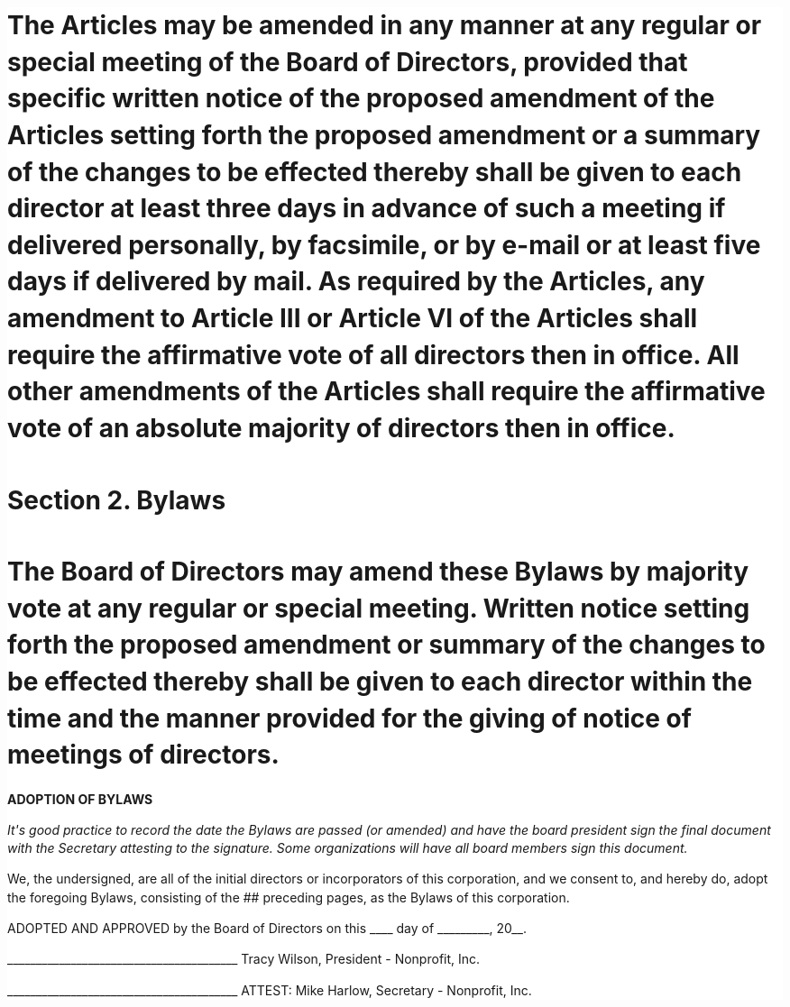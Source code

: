 # The Articles may be amended in any manner at any regular or special meeting of the Board of Directors, provided that specific written notice of the proposed amendment of the Articles setting forth the proposed amendment or a summary of the changes to be effected thereby shall be given to each director at least three days in advance of such a meeting if delivered personally, by facsimile, or by e-mail or at least five days if delivered by mail. As required by the Articles, any amendment to Article III or Article VI of the Articles shall require the affirmative vote of all directors then in office. All other amendments of the Articles shall require the affirmative vote of an absolute majority of directors then in office.

# **Section 2. Bylaws**

# The Board of Directors may amend these Bylaws by majority vote at any regular or special meeting. Written notice setting forth the proposed amendment or summary of the changes to be effected thereby shall be given to each director within the time and the manner provided for the giving of notice of meetings of directors.

**ADOPTION OF BYLAWS**

_It&#39;s good practice to record the date the Bylaws are passed (or amended) and have the board president sign the final document with the Secretary attesting to the signature._ _Some organizations will have all board members sign this document._

We, the undersigned, are all of the initial directors or incorporators of this corporation, and we consent to, and hereby do, adopt the foregoing Bylaws, consisting of the ## preceding pages, as the Bylaws of this corporation.

ADOPTED AND APPROVED by the Board of Directors on this \_\_\_\_ day of \_\_\_\_\_\_\_\_\_, 20\_\_.

\_\_\_\_\_\_\_\_\_\_\_\_\_\_\_\_\_\_\_\_\_\_\_\_\_\_\_\_\_\_\_\_\_\_\_\_\_\_\_\_
Tracy Wilson, President - Nonprofit, Inc.

\_\_\_\_\_\_\_\_\_\_\_\_\_\_\_\_\_\_\_\_\_\_\_\_\_\_\_\_\_\_\_\_\_\_\_\_\_\_\_\_
ATTEST: Mike Harlow, Secretary - Nonprofit, Inc.